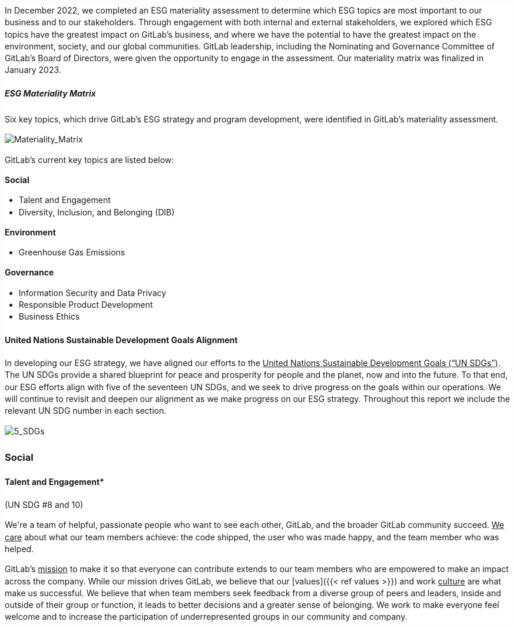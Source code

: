 In December 2022, we completed an ESG materiality assessment to determine which ESG topics are most important to our business and to our stakeholders. Through engagement with both internal and external stakeholders, we explored which ESG topics have the greatest impact on GitLab’s business, and where we have the potential to have the greatest impact on the environment, society, and our global communities. GitLab leadership, including the Nominating and Governance Committee of GitLab’s Board of Directors, were given the opportunity to engage in the assessment. Our materiality matrix was finalized in January 2023.

##### ESG Materiality Matrix

Six key topics, which drive GitLab’s ESG strategy and program development, were identified in GitLab’s materiality assessment.

![Materiality_Matrix](/handbook/legal/ESG/GitLab_2022_MaterialityMatrix_062123.PNG)

GitLab’s current key topics are listed below:

**Social**

- Talent and Engagement
- Diversity, Inclusion, and Belonging (DIB)

**Environment**

- Greenhouse Gas Emissions

**Governance**

- Information Security and Data Privacy
- Responsible Product Development
- Business Ethics

#### United Nations Sustainable Development Goals Alignment

In developing our ESG strategy, we have aligned our efforts to the [United Nations Sustainable Development Goals (“UN SDGs”)](https://sdgs.un.org/goals). The UN SDGs provide a shared blueprint for peace and prosperity for people and the planet, now and into the future. To that end, our ESG efforts align with five of the seventeen UN SDGs, and we seek to drive progress on the goals within our operations. We will continue to revisit and deepen our alignment as we make progress on our ESG strategy. Throughout this report we include the relevant UN SDG number in each section.

![5_SDGs](/handbook/esg/All_5_Icons.png)

### Social

#### Talent and Engagement*

(UN SDG #8 and 10)

We're a team of helpful, passionate people who want to see each other, GitLab, and the broader GitLab community succeed. [We care](/handbook/values/#results) about what our team members achieve: the code shipped, the user who was made happy, and the team member who was helped.

GitLab’s [mission](/handbook/company/mission/#mission) to make it so that everyone can contribute extends to our team members who are empowered to make an impact across the company. While our mission drives GitLab, we believe that our [values]({{< ref values >}}) and work [culture](/handbook/company/culture/) are what make us successful. We believe that when team members seek feedback from a diverse group of peers and leaders, inside and outside of their group or function, it leads to better decisions and a greater sense of belonging. We work to make everyone feel welcome and to increase the participation of underrepresented groups in our community and company.
